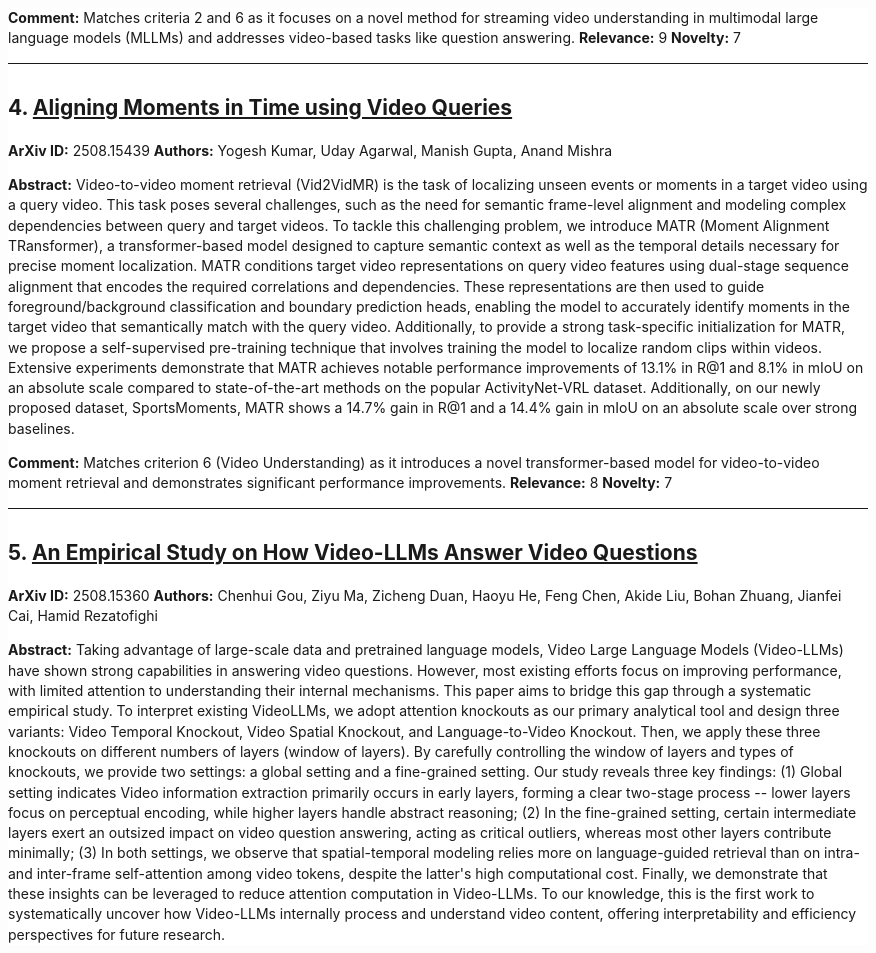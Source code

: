 **Comment:** Matches criteria 2 and 6 as it focuses on a novel method for streaming video understanding in multimodal large language models (MLLMs) and addresses video-based tasks like question answering.
**Relevance:** 9
**Novelty:** 7

---

## 4. [Aligning Moments in Time using Video Queries](https://arxiv.org/abs/2508.15439) <a id="link4"></a>
**ArXiv ID:** 2508.15439
**Authors:** Yogesh Kumar, Uday Agarwal, Manish Gupta, Anand Mishra

**Abstract:**  Video-to-video moment retrieval (Vid2VidMR) is the task of localizing unseen events or moments in a target video using a query video. This task poses several challenges, such as the need for semantic frame-level alignment and modeling complex dependencies between query and target videos. To tackle this challenging problem, we introduce MATR (Moment Alignment TRansformer), a transformer-based model designed to capture semantic context as well as the temporal details necessary for precise moment localization. MATR conditions target video representations on query video features using dual-stage sequence alignment that encodes the required correlations and dependencies. These representations are then used to guide foreground/background classification and boundary prediction heads, enabling the model to accurately identify moments in the target video that semantically match with the query video. Additionally, to provide a strong task-specific initialization for MATR, we propose a self-supervised pre-training technique that involves training the model to localize random clips within videos. Extensive experiments demonstrate that MATR achieves notable performance improvements of 13.1% in R@1 and 8.1% in mIoU on an absolute scale compared to state-of-the-art methods on the popular ActivityNet-VRL dataset. Additionally, on our newly proposed dataset, SportsMoments, MATR shows a 14.7% gain in R@1 and a 14.4% gain in mIoU on an absolute scale over strong baselines.

**Comment:** Matches criterion 6 (Video Understanding) as it introduces a novel transformer-based model for video-to-video moment retrieval and demonstrates significant performance improvements.
**Relevance:** 8
**Novelty:** 7

---

## 5. [An Empirical Study on How Video-LLMs Answer Video Questions](https://arxiv.org/abs/2508.15360) <a id="link5"></a>
**ArXiv ID:** 2508.15360
**Authors:** Chenhui Gou, Ziyu Ma, Zicheng Duan, Haoyu He, Feng Chen, Akide Liu, Bohan Zhuang, Jianfei Cai, Hamid Rezatofighi

**Abstract:**  Taking advantage of large-scale data and pretrained language models, Video Large Language Models (Video-LLMs) have shown strong capabilities in answering video questions. However, most existing efforts focus on improving performance, with limited attention to understanding their internal mechanisms. This paper aims to bridge this gap through a systematic empirical study. To interpret existing VideoLLMs, we adopt attention knockouts as our primary analytical tool and design three variants: Video Temporal Knockout, Video Spatial Knockout, and Language-to-Video Knockout. Then, we apply these three knockouts on different numbers of layers (window of layers). By carefully controlling the window of layers and types of knockouts, we provide two settings: a global setting and a fine-grained setting. Our study reveals three key findings: (1) Global setting indicates Video information extraction primarily occurs in early layers, forming a clear two-stage process -- lower layers focus on perceptual encoding, while higher layers handle abstract reasoning; (2) In the fine-grained setting, certain intermediate layers exert an outsized impact on video question answering, acting as critical outliers, whereas most other layers contribute minimally; (3) In both settings, we observe that spatial-temporal modeling relies more on language-guided retrieval than on intra- and inter-frame self-attention among video tokens, despite the latter's high computational cost. Finally, we demonstrate that these insights can be leveraged to reduce attention computation in Video-LLMs. To our knowledge, this is the first work to systematically uncover how Video-LLMs internally process and understand video content, offering interpretability and efficiency perspectives for future research.
